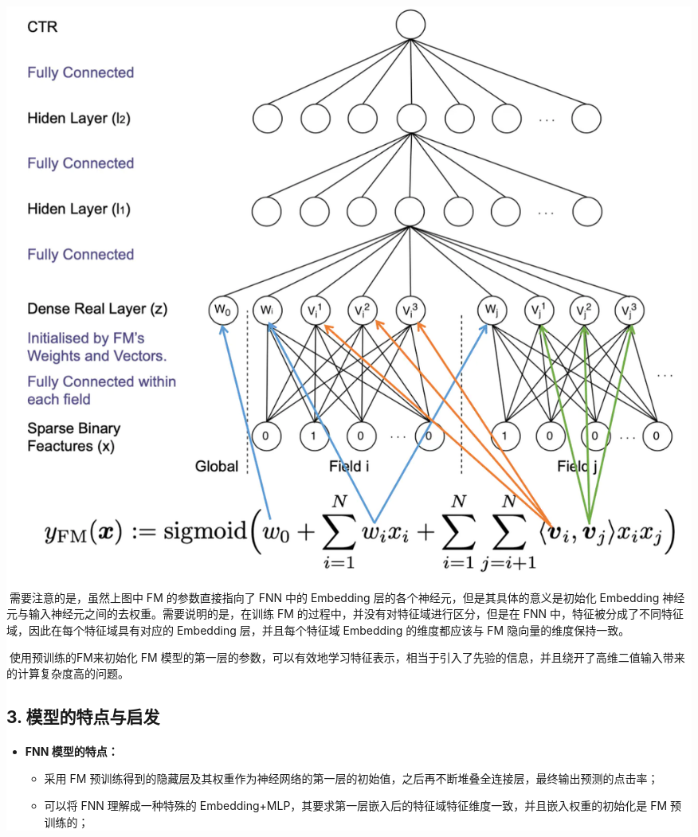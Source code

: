   <img src="./figures/FMFNN.png">

  ​		需要注意的是，虽然上图中 FM 的参数直接指向了 FNN 中的 Embedding 层的各个神经元，但是其具体的意义是初始化 Embedding 神经元与输入神经元之间的去权重。需要说明的是，在训练 FM 的过程中，并没有对特征域进行区分，但是在 FNN 中，特征被分成了不同特征域，因此在每个特征域具有对应的 Embedding 层，并且每个特征域 Embedding 的维度都应该与 FM 隐向量的维度保持一致。

  ​		使用预训练的FM来初始化 FM 模型的第一层的参数，可以有效地学习特征表示，相当于引入了先验的信息，并且绕开了高维二值输入带来的计算复杂度高的问题。



## 3. 模型的特点与启发

- **FNN 模型的特点：**

  - 采用 FM 预训练得到的隐藏层及其权重作为神经网络的第一层的初始值，之后再不断堆叠全连接层，最终输出预测的点击率；

  - 可以将 FNN 理解成一种特殊的 Embedding+MLP，其要求第一层嵌入后的特征域特征维度一致，并且嵌入权重的初始化是 FM 预训练的；
